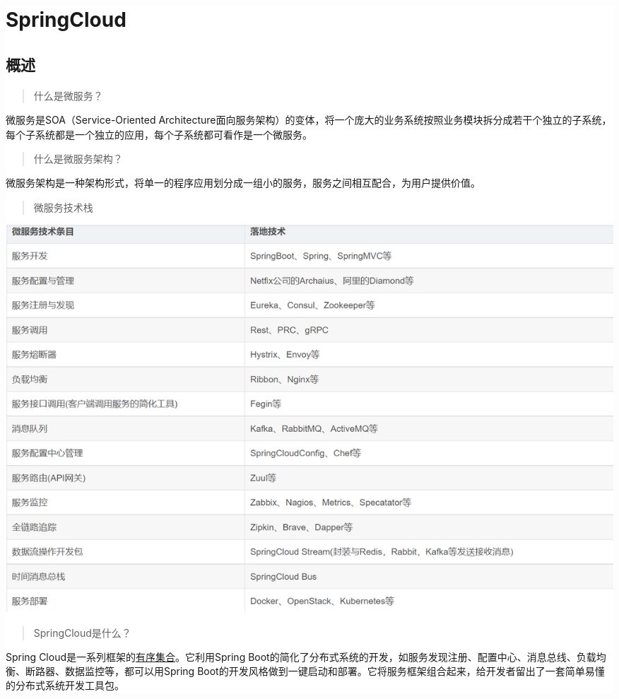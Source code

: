 # SpringCloud

## 概述

> 什么是微服务？

微服务是SOA（Service-Oriented Architecture面向服务架构）的变体，将一个庞大的业务系统按照业务模块拆分成若干个独立的子系统，每个子系统都是一个独立的应用，每个子系统都可看作是一个微服务。



> 什么是微服务架构？

微服务架构是一种架构形式，将单一的程序应用划分成一组小的服务，服务之间相互配合，为用户提供价值。



> 微服务技术栈

![image-20210810214023749](SpringCloud.assets/image-20210810214023749.png)



> SpringCloud是什么？

Spring Cloud是一系列框架的[有序集合](https://baike.baidu.com/item/有序集合/994839)。它利用Spring Boot的简化了分布式系统的开发，如服务发现注册、配置中心、消息总线、负载均衡、断路器、数据监控等，都可以用Spring Boot的开发风格做到一键启动和部署。它将服务框架组合起来，给开发者留出了一套简单易懂的分布式系统开发工具包。
